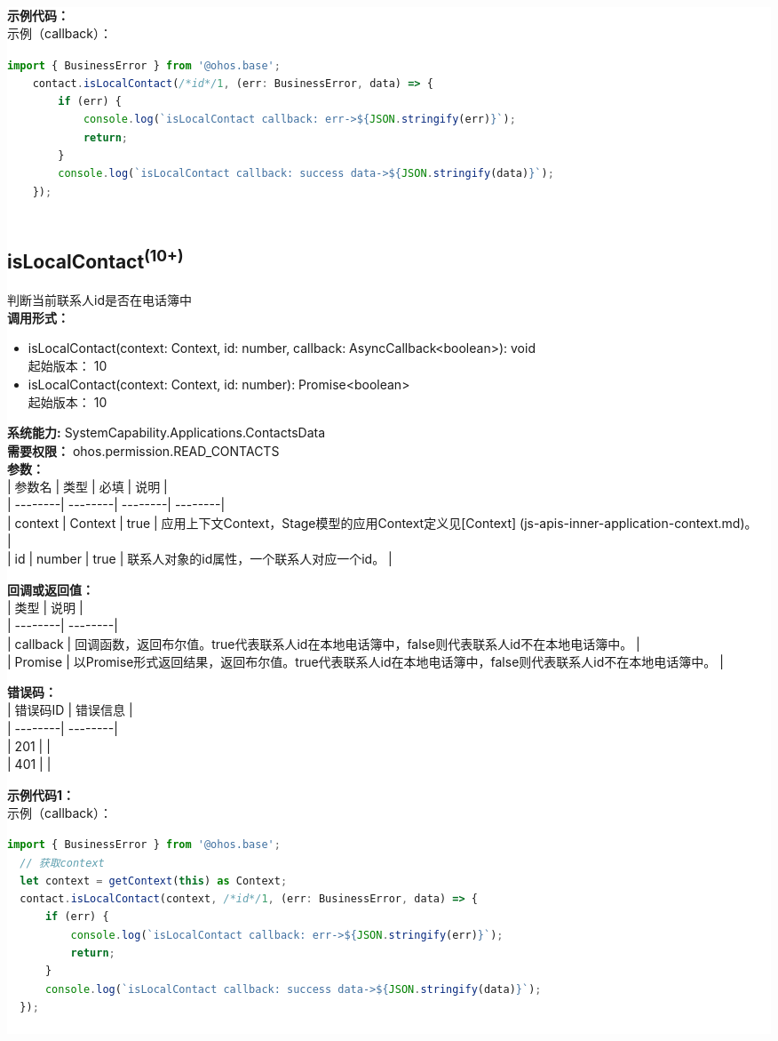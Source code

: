  **示例代码：**   
示例（callback）：  
  
```js    
import { BusinessError } from '@ohos.base';  
    contact.isLocalContact(/*id*/1, (err: BusinessError, data) => {  
        if (err) {  
            console.log(`isLocalContact callback: err->${JSON.stringify(err)}`);  
            return;  
        }  
        console.log(`isLocalContact callback: success data->${JSON.stringify(data)}`);  
    });  
    
```    
  
    
## isLocalContact<sup>(10+)</sup>    
判断当前联系人id是否在电话簿中  
 **调用形式：**     
    
- isLocalContact(context: Context, id: number, callback: AsyncCallback\<boolean>): void    
起始版本： 10    
- isLocalContact(context: Context, id: number): Promise\<boolean>    
起始版本： 10  
  
 **系统能力:**  SystemCapability.Applications.ContactsData  
 **需要权限：** ohos.permission.READ_CONTACTS    
 **参数：**     
| 参数名 | 类型 | 必填 | 说明 |  
| --------| --------| --------| --------|  
| context | Context | true | 应用上下文Context，Stage模型的应用Context定义见[Context] (js-apis-inner-application-context.md)。<br/> |  
| id | number | true | 联系人对象的id属性，一个联系人对应一个id。 |  
    
 **回调或返回值：**     
| 类型 | 说明 |  
| --------| --------|  
| callback | 回调函数，返回布尔值。true代表联系人id在本地电话簿中，false则代表联系人id不在本地电话簿中。 |  
| Promise<boolean> | 以Promise形式返回结果，返回布尔值。true代表联系人id在本地电话簿中，false则代表联系人id不在本地电话簿中。 |  
    
    
 **错误码：**     
| 错误码ID | 错误信息 |  
| --------| --------|  
| 201 |  |  
| 401 |  |  
    
 **示例代码1：**   
示例（callback）：  
  
```js    
import { BusinessError } from '@ohos.base';  
  // 获取context  
  let context = getContext(this) as Context;  
  contact.isLocalContact(context, /*id*/1, (err: BusinessError, data) => {  
      if (err) {  
          console.log(`isLocalContact callback: err->${JSON.stringify(err)}`);  
          return;  
      }  
      console.log(`isLocalContact callback: success data->${JSON.stringify(data)}`);  
  });  
    
```    
  